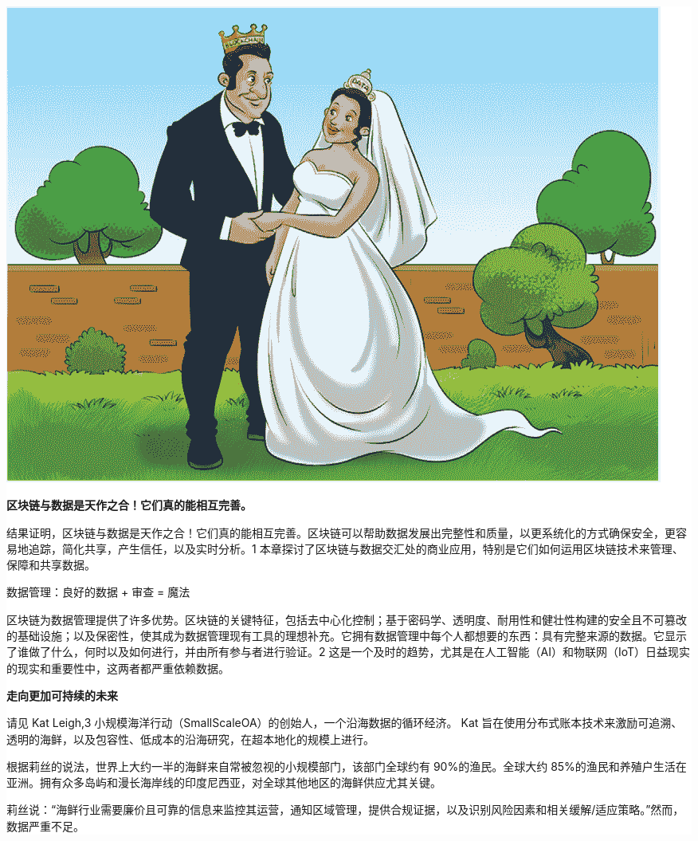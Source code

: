 ![](img/p0003.jpg)

**区块链与数据是天作之合！它们真的能相互完善。**

结果证明，区块链与数据是天作之合！它们真的能相互完善。区块链可以帮助数据发展出完整性和质量，以更系统化的方式确保安全，更容易地追踪，简化共享，产生信任，以及实时分析。1 本章探讨了区块链与数据交汇处的商业应用，特别是它们如何运用区块链技术来管理、保障和共享数据。

数据管理：良好的数据 + 审查 = 魔法

区块链为数据管理提供了许多优势。区块链的关键特征，包括去中心化控制；基于密码学、透明度、耐用性和健壮性构建的安全且不可篡改的基础设施；以及保密性，使其成为数据管理现有工具的理想补充。它拥有数据管理中每个人都想要的东西：具有完整来源的数据。它显示了谁做了什么，何时以及如何进行，并由所有参与者进行验证。2 这是一个及时的趋势，尤其是在人工智能（AI）和物联网（IoT）日益现实的现实和重要性中，这两者都严重依赖数据。

**走向更加可持续的未来**

请见 Kat Leigh,3 小规模海洋行动（SmallScaleOA）的创始人，一个沿海数据的循环经济。 Kat 旨在使用分布式账本技术来激励可追溯、透明的海鲜，以及包容性、低成本的沿海研究，在超本地化的规模上进行。

根据莉丝的说法，世界上大约一半的海鲜来自常被忽视的小规模部门，该部门全球约有 90%的渔民。全球大约 85%的渔民和养殖户生活在亚洲。拥有众多岛屿和漫长海岸线的印度尼西亚，对全球其他地区的海鲜供应尤其关键。

莉丝说：“海鲜行业需要廉价且可靠的信息来监控其运营，通知区域管理，提供合规证据，以及识别风险因素和相关缓解/适应策略。”然而，数据严重不足。
